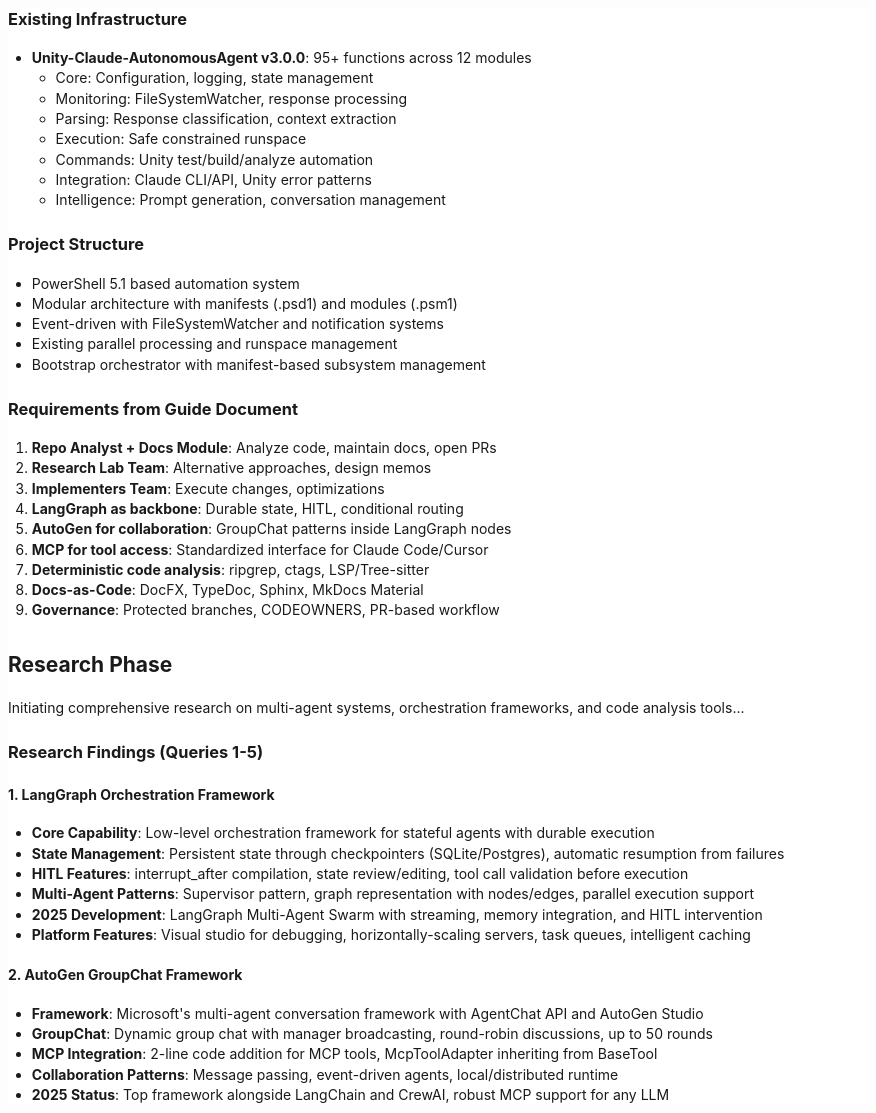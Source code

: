 ### Existing Infrastructure
- **Unity-Claude-AutonomousAgent v3.0.0**: 95+ functions across 12 modules
  - Core: Configuration, logging, state management
  - Monitoring: FileSystemWatcher, response processing
  - Parsing: Response classification, context extraction
  - Execution: Safe constrained runspace
  - Commands: Unity test/build/analyze automation
  - Integration: Claude CLI/API, Unity error patterns
  - Intelligence: Prompt generation, conversation management

### Project Structure
- PowerShell 5.1 based automation system
- Modular architecture with manifests (.psd1) and modules (.psm1)
- Event-driven with FileSystemWatcher and notification systems
- Existing parallel processing and runspace management
- Bootstrap orchestrator with manifest-based subsystem management

### Requirements from Guide Document
1. **Repo Analyst + Docs Module**: Analyze code, maintain docs, open PRs
2. **Research Lab Team**: Alternative approaches, design memos
3. **Implementers Team**: Execute changes, optimizations
4. **LangGraph as backbone**: Durable state, HITL, conditional routing
5. **AutoGen for collaboration**: GroupChat patterns inside LangGraph nodes
6. **MCP for tool access**: Standardized interface for Claude Code/Cursor
7. **Deterministic code analysis**: ripgrep, ctags, LSP/Tree-sitter
8. **Docs-as-Code**: DocFX, TypeDoc, Sphinx, MkDocs Material
9. **Governance**: Protected branches, CODEOWNERS, PR-based workflow

## Research Phase

Initiating comprehensive research on multi-agent systems, orchestration frameworks, and code analysis tools...

### Research Findings (Queries 1-5)

#### 1. LangGraph Orchestration Framework
- **Core Capability**: Low-level orchestration framework for stateful agents with durable execution
- **State Management**: Persistent state through checkpointers (SQLite/Postgres), automatic resumption from failures
- **HITL Features**: interrupt_after compilation, state review/editing, tool call validation before execution
- **Multi-Agent Patterns**: Supervisor pattern, graph representation with nodes/edges, parallel execution support
- **2025 Development**: LangGraph Multi-Agent Swarm with streaming, memory integration, and HITL intervention
- **Platform Features**: Visual studio for debugging, horizontally-scaling servers, task queues, intelligent caching

#### 2. AutoGen GroupChat Framework
- **Framework**: Microsoft's multi-agent conversation framework with AgentChat API and AutoGen Studio
- **GroupChat**: Dynamic group chat with manager broadcasting, round-robin discussions, up to 50 rounds
- **MCP Integration**: 2-line code addition for MCP tools, McpToolAdapter inheriting from BaseTool
- **Collaboration Patterns**: Message passing, event-driven agents, local/distributed runtime
- **2025 Status**: Top framework alongside LangChain and CrewAI, robust MCP support for any LLM

